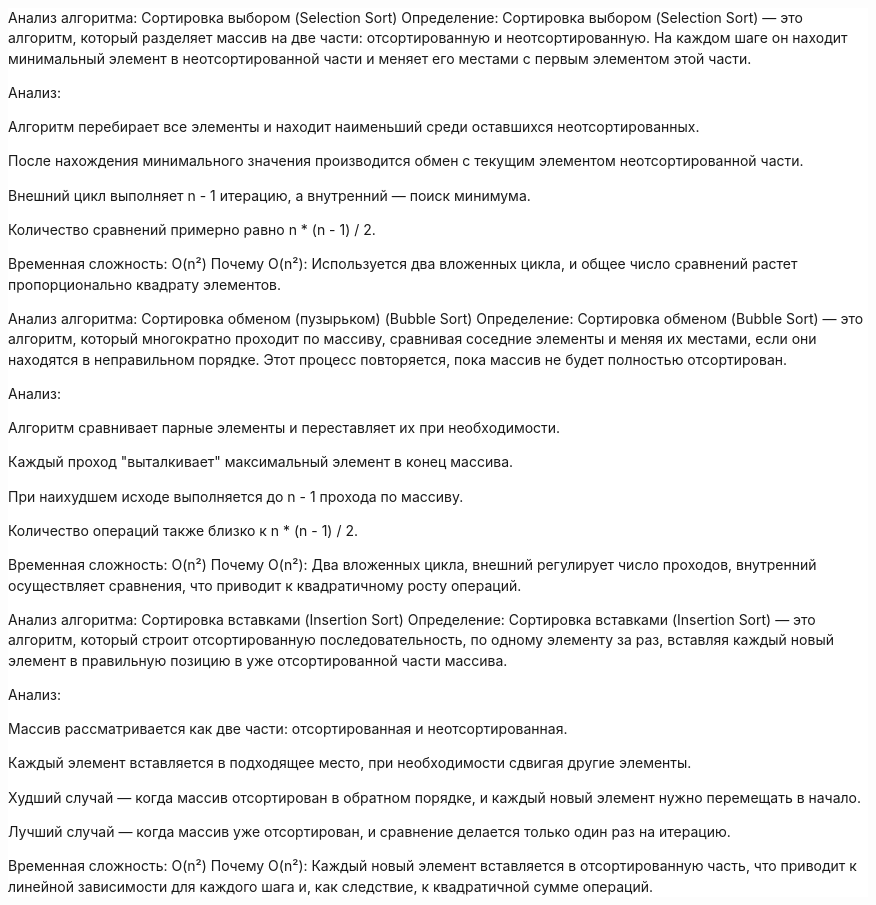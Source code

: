 Анализ алгоритма: Сортировка выбором (Selection Sort)
Определение:
Сортировка выбором (Selection Sort) — это алгоритм, который разделяет массив на две части: отсортированную и неотсортированную. На каждом шаге он находит минимальный элемент в неотсортированной части и меняет его местами с первым элементом этой части.

Анализ:

Алгоритм перебирает все элементы и находит наименьший среди оставшихся неотсортированных.

После нахождения минимального значения производится обмен с текущим элементом неотсортированной части.

Внешний цикл выполняет n - 1 итерацию, а внутренний — поиск минимума.

Количество сравнений примерно равно n * (n - 1) / 2.

Временная сложность: O(n²)
Почему O(n²): Используется два вложенных цикла, и общее число сравнений растет пропорционально квадрату элементов.

Анализ алгоритма: Сортировка обменом (пузырьком) (Bubble Sort)
Определение:
Сортировка обменом (Bubble Sort) — это алгоритм, который многократно проходит по массиву, сравнивая соседние элементы и меняя их местами, если они находятся в неправильном порядке. Этот процесс повторяется, пока массив не будет полностью отсортирован.

Анализ:

Алгоритм сравнивает парные элементы и переставляет их при необходимости.

Каждый проход "выталкивает" максимальный элемент в конец массива.

При наихудшем исходе выполняется до n - 1 прохода по массиву.

Количество операций также близко к n * (n - 1) / 2.

Временная сложность: O(n²)
Почему O(n²): Два вложенных цикла, внешний регулирует число проходов, внутренний осуществляет сравнения, что приводит к квадратичному росту операций.

Анализ алгоритма: Сортировка вставками (Insertion Sort)
Определение:
Сортировка вставками (Insertion Sort) — это алгоритм, который строит отсортированную последовательность, по одному элементу за раз, вставляя каждый новый элемент в правильную позицию в уже отсортированной части массива.

Анализ:

Массив рассматривается как две части: отсортированная и неотсортированная.

Каждый элемент вставляется в подходящее место, при необходимости сдвигая другие элементы.

Худший случай — когда массив отсортирован в обратном порядке, и каждый новый элемент нужно перемещать в начало.

Лучший случай — когда массив уже отсортирован, и сравнение делается только один раз на итерацию.

Временная сложность: O(n²)
Почему O(n²): Каждый новый элемент вставляется в отсортированную часть, что приводит к линейной зависимости для каждого шага и, как следствие, к квадратичной сумме операций.
